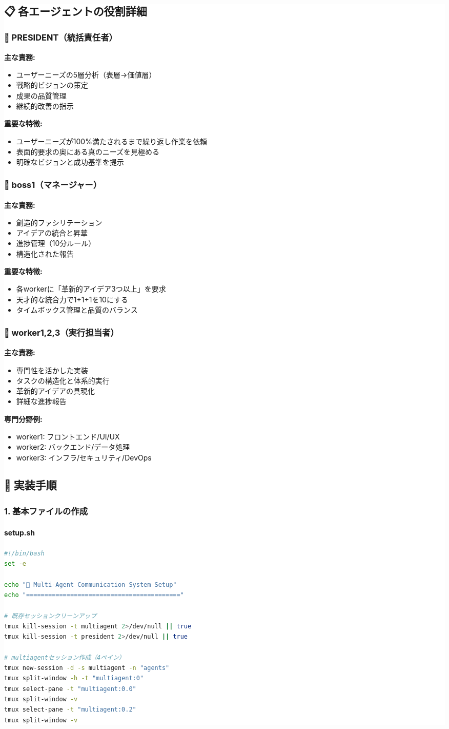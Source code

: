 ## 📋 各エージェントの役割詳細

### 👑 PRESIDENT（統括責任者）
**主な責務:**
- ユーザーニーズの5層分析（表層→価値層）
- 戦略的ビジョンの策定
- 成果の品質管理
- 継続的改善の指示

**重要な特徴:**
- ユーザーニーズが100%満たされるまで繰り返し作業を依頼
- 表面的要求の奥にある真のニーズを見極める
- 明確なビジョンと成功基準を提示

### 🎯 boss1（マネージャー）
**主な責務:**
- 創造的ファシリテーション
- アイデアの統合と昇華
- 進捗管理（10分ルール）
- 構造化された報告

**重要な特徴:**
- 各workerに「革新的アイデア3つ以上」を要求
- 天才的な統合力で1+1+1を10にする
- タイムボックス管理と品質のバランス

### 👷 worker1,2,3（実行担当者）
**主な責務:**
- 専門性を活かした実装
- タスクの構造化と体系的実行
- 革新的アイデアの具現化
- 詳細な進捗報告

**専門分野例:**
- worker1: フロントエンド/UI/UX
- worker2: バックエンド/データ処理
- worker3: インフラ/セキュリティ/DevOps

## 🔧 実装手順

### 1. 基本ファイルの作成

#### setup.sh
```bash
#!/bin/bash
set -e

echo "🤖 Multi-Agent Communication System Setup"
echo "=========================================="

# 既存セッションクリーンアップ
tmux kill-session -t multiagent 2>/dev/null || true
tmux kill-session -t president 2>/dev/null || true

# multiagentセッション作成（4ペイン）
tmux new-session -d -s multiagent -n "agents"
tmux split-window -h -t "multiagent:0"
tmux select-pane -t "multiagent:0.0"
tmux split-window -v
tmux select-pane -t "multiagent:0.2"
tmux split-window -v

```
